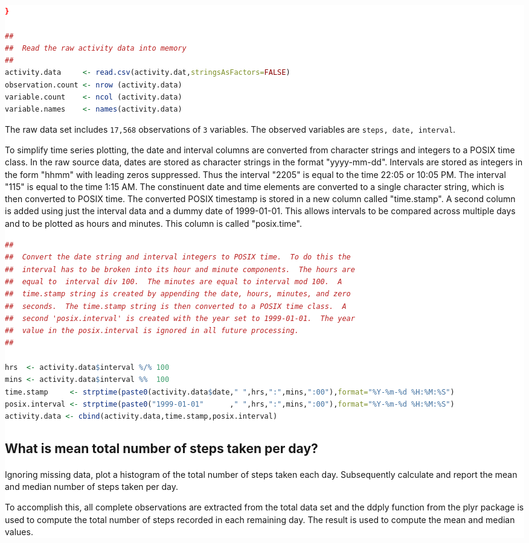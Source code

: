 ```r
}
    
##
##  Read the raw activity data into memory
##
activity.data     <- read.csv(activity.dat,stringsAsFactors=FALSE)
observation.count <- nrow (activity.data)
variable.count    <- ncol (activity.data)
variable.names    <- names(activity.data)
```

The raw data set includes `17,568` observations of `3` variables.  The observed variables are `steps, date, interval`.

To simplify time series plotting, the date and interval columns are converted from character strings and integers to a POSIX time class.  In the raw source data, dates are stored as character strings in the format "yyyy-mm-dd".  Intervals are stored as integers in the form "hhmm" with leading zeros suppressed.  Thus the interval "2205" is equal to the time 22:05 or 10:05 PM.  The interval "115" is equal to the time 1:15 AM.  The constinuent date and time elements are converted to a single character string, which is then converted to POSIX time.  The converted POSIX timestamp is stored in a new column called "time.stamp".  A second column is added using just the interval data and a dummy date of 1999-01-01.  This allows intervals to be compared across multiple days and to be plotted as hours and minutes.  This column is called "posix.time".


```r
##
##  Convert the date string and interval integers to POSIX time.  To do this the
##  interval has to be broken into its hour and minute components.  The hours are
##  equal to  interval div 100.  The minutes are equal to interval mod 100.  A
##  time.stamp string is created by appending the date, hours, minutes, and zero
##  seconds.  The time.stamp string is then converted to a POSIX time class.  A
##  second 'posix.interval' is created with the year set to 1999-01-01.  The year
##  value in the posix.interval is ignored in all future processing.
##

hrs  <- activity.data$interval %/% 100
mins <- activity.data$interval %%  100
time.stamp     <- strptime(paste0(activity.data$date," ",hrs,":",mins,":00"),format="%Y-%m-%d %H:%M:%S")
posix.interval <- strptime(paste0("1999-01-01"      ," ",hrs,":",mins,":00"),format="%Y-%m-%d %H:%M:%S")
activity.data <- cbind(activity.data,time.stamp,posix.interval)
```

## What is mean total number of steps taken per day?

Ignoring missing data, plot a histogram of the total number of steps taken each day.  Subsequently calculate and report the mean and median number of steps taken per day.

To accomplish this, all complete observations are extracted from the total data set and the ddply function from the plyr package is used to compute the total number of steps recorded in each remaining day.  The result is used to compute the mean and median values.
